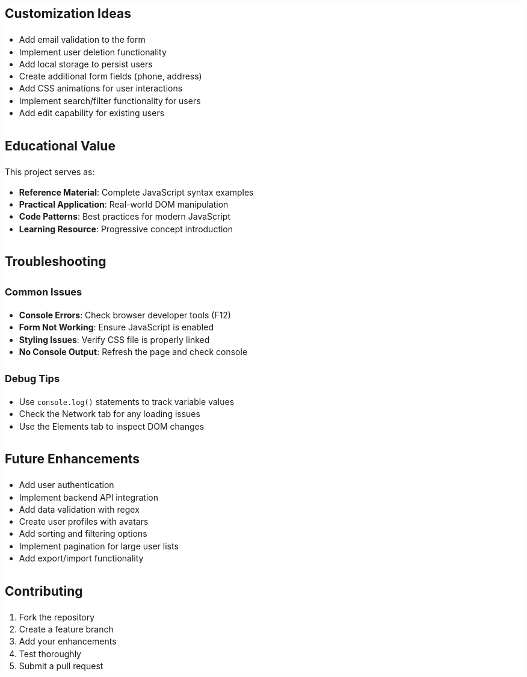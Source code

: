 ## Customization Ideas

- Add email validation to the form
- Implement user deletion functionality
- Add local storage to persist users
- Create additional form fields (phone, address)
- Add CSS animations for user interactions
- Implement search/filter functionality for users
- Add edit capability for existing users

## Educational Value

This project serves as:

- **Reference Material**: Complete JavaScript syntax examples
- **Practical Application**: Real-world DOM manipulation
- **Code Patterns**: Best practices for modern JavaScript
- **Learning Resource**: Progressive concept introduction

## Troubleshooting

### Common Issues

- **Console Errors**: Check browser developer tools (F12)
- **Form Not Working**: Ensure JavaScript is enabled
- **Styling Issues**: Verify CSS file is properly linked
- **No Console Output**: Refresh the page and check console

### Debug Tips

- Use `console.log()` statements to track variable values
- Check the Network tab for any loading issues
- Use the Elements tab to inspect DOM changes

## Future Enhancements

- Add user authentication
- Implement backend API integration
- Add data validation with regex
- Create user profiles with avatars
- Add sorting and filtering options
- Implement pagination for large user lists
- Add export/import functionality

## Contributing

1. Fork the repository
2. Create a feature branch
3. Add your enhancements
4. Test thoroughly
5. Submit a pull request
